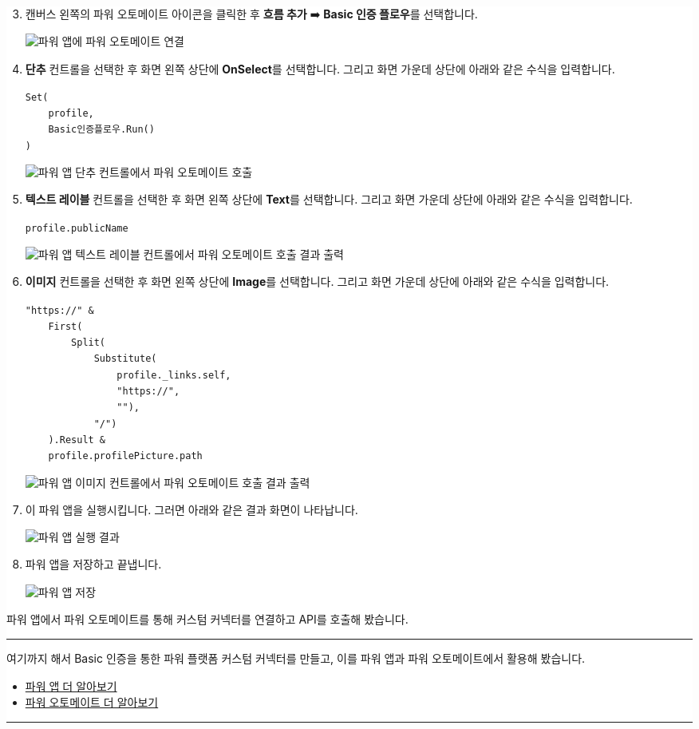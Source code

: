 3. 캔버스 왼쪽의 파워 오토메이트 아이콘을 클릭한 후 **흐름 추가** ➡️ **Basic 인증 플로우**를 선택합니다.

    ![파워 앱에 파워 오토메이트 연결][image49]

4. **단추** 컨트롤을 선택한 후 화면 왼쪽 상단에 **OnSelect**를 선택합니다. 그리고 화면 가운데 상단에 아래와 같은 수식을 입력합니다.

    ```powerappsfl
    Set(
        profile,
        Basic인증플로우.Run()
    )
    ```

    ![파워 앱 단추 컨트롤에서 파워 오토메이트 호출][image50]

5. **텍스트 레이블** 컨트롤을 선택한 후 화면 왼쪽 상단에 **Text**를 선택합니다. 그리고 화면 가운데 상단에 아래와 같은 수식을 입력합니다.

    ```powerappsfl
    profile.publicName
    ```

    ![파워 앱 텍스트 레이블 컨트롤에서 파워 오토메이트 호출 결과 출력][image51]

6. **이미지** 컨트롤을 선택한 후 화면 왼쪽 상단에 **Image**를 선택합니다. 그리고 화면 가운데 상단에 아래와 같은 수식을 입력합니다.

    ```powerappsfl
    "https://" &
        First(
            Split(
                Substitute(
                    profile._links.self,
                    "https://",
                    ""),
                "/")
        ).Result &
        profile.profilePicture.path
    ```

    ![파워 앱 이미지 컨트롤에서 파워 오토메이트 호출 결과 출력][image52]

7. 이 파워 앱을 실행시킵니다. 그러면 아래와 같은 결과 화면이 나타납니다.

    ![파워 앱 실행 결과][image53]

8. 파워 앱을 저장하고 끝냅니다.

    ![파워 앱 저장][image54]

파워 앱에서 파워 오토메이트를 통해 커스텀 커넥터를 연결하고 API를 호출해 봤습니다.

---

여기까지 해서 Basic 인증을 통한 파워 플랫폼 커스텀 커넥터를 만들고, 이를 파워 앱과 파워 오토메이트에서 활용해 봤습니다.

- [파워 앱 더 알아보기][pp apps]
- [파워 오토메이트 더 알아보기][pp auto]

---

[image01]: ./images/session03-image01.png
[image02]: ./images/session03-image02.png
[image03]: ./images/session03-image03.png
[image04]: ./images/session03-image04.png
[image05]: ./images/session03-image05.png
[image06]: ./images/session03-image06.png
[image07]: ./images/session03-image07.png
[image08]: ./images/session03-image08.png
[image09]: ./images/session03-image09.png
[image10]: ./images/session03-image10.png
[image11]: ./images/session03-image11.png
[image12]: ./images/session03-image12.png
[image13]: ./images/session03-image13.png
[image14]: ./images/session03-image14.png
[image15]: ./images/session03-image15.png
[image16]: ./images/session03-image16.png
[image17]: ./images/session03-image17.png
[image18]: ./images/session03-image18.png
[image19]: ./images/session03-image19.png
[image20]: ./images/session03-image20.png
[image21]: ./images/session03-image21.png
[image22]: ./images/session03-image22.png
[image23]: ./images/session03-image23.png
[image24]: ./images/session03-image24.png
[image25]: ./images/session03-image25.png
[image26]: ./images/session03-image26.png
[image27]: ./images/session03-image27.png
[image28]: ./images/session03-image28.png
[image29]: ./images/session03-image29.png
[image30]: ./images/session03-image30.png
[image31]: ./images/session03-image31.png
[image32]: ./images/session03-image32.png
[image33]: ./images/session03-image33.png
[image34]: ./images/session03-image34.png
[image35]: ./images/session03-image35.png
[image36]: ./images/session03-image36.png
[image37]: ./images/session03-image37.png
[image38]: ./images/session03-image38.png
[image39]: ./images/session03-image39.png
[image40]: ./images/session03-image40.png
[image41]: ./images/session03-image41.png
[image42]: ./images/session03-image42.png
[image43]: ./images/session03-image43.png
[image44]: ./images/session03-image44.png
[image45]: ./images/session03-image45.png
[image46]: ./images/session03-image46.png
[image47]: ./images/session03-image47.png
[image48]: ./images/session03-image48.png
[image49]: ./images/session03-image49.png
[image50]: ./images/session03-image50.png
[image51]: ./images/session03-image51.png
[image52]: ./images/session03-image52.png
[image53]: ./images/session03-image53.png
[image54]: ./images/session03-image54.png
[az fncapp]: https://learn.microsoft.com/ko-kr/azure/azure-functions/functions-overview?WT.mc_id=dotnet-87051-juyoo
[az apim]: https://learn.microsoft.com/ko-kr/azure/api-management/api-management-key-concepts?WT.mc_id=dotnet-87051-juyoo
[pp apps]: https://learn.microsoft.com/ko-kr/power-apps/powerapps-overview?WT.mc_id=dotnet-87051-juyoo
[pp auto]: https://learn.microsoft.com/ko-kr/power-automate/getting-started?WT.mc_id=dotnet-87051-juyoo
[pp cuscon]: https://learn.microsoft.com/ko-kr/connectors/custom-connectors/?WT.mc_id=dotnet-87051-juyoo